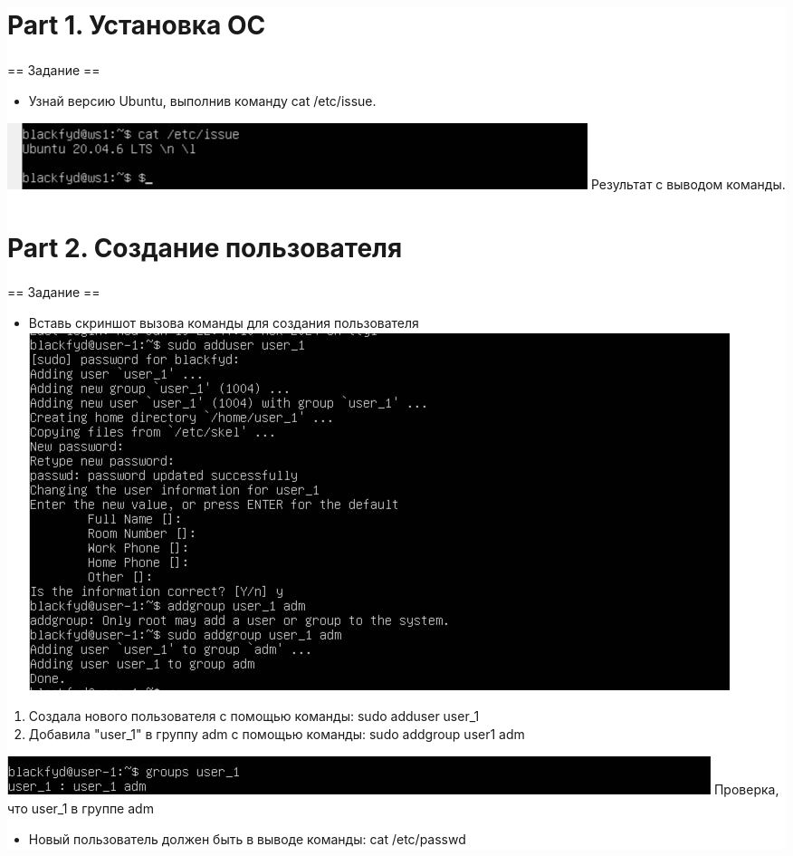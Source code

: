 # Part 1. Установка ОС
== Задание ==
- Узнай версию Ubuntu, выполнив команду 
cat /etc/issue.

![Alt text](screen/prt1.png)
Результат с выводом команды.

# Part 2. Создание пользователя
== Задание ==
- Вставь скриншот вызова команды для создания пользователя
![Alt text](screen/prt2.png)
1) Создала нового пользователя с помощью команды: sudo adduser user_1
2) Добавила "user_1" в группу adm с помощью команды: sudo addgroup user1 adm 

![Alt text](screen/prt2(1).png)
Проверка, что user_1 в группе adm

- Новый пользователь должен быть в выводе команды:
cat /etc/passwd